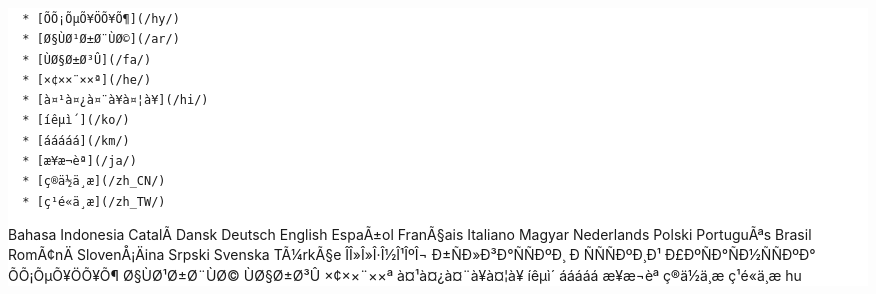       * [ÕÕ¡ÕµÕ¥ÖÕ¥Õ¶](/hy/)
      * [Ø§ÙØ¹Ø±Ø¨ÙØ©](/ar/)
      * [ÙØ§Ø±Ø³Û](/fa/)
      * [×¢××¨××ª](/he/)
      * [à¤¹à¤¿à¤¨à¥à¤¦à¥](/hi/)
      * [íêµ­ì´](/ko/)
      * [ááááá](/km/)
      * [æ¥æ¬èª](/ja/)
      * [ç®ä½ä¸­æ](/zh_CN/)
      * [ç¹é«ä¸­æ](/zh_TW/)

Bahasa Indonesia CatalÃ  Dansk Deutsch English EspaÃ±ol FranÃ§ais Italiano
Magyar Nederlands Polski PortuguÃªs Brasil RomÃ¢nÄ SlovenÅ¡Äina Srpski
Svenska TÃ¼rkÃ§e ÎÎ»Î»Î·Î½Î¹ÎºÎ¬ Ð±ÑÐ»Ð³Ð°ÑÑÐºÐ¸ Ð ÑÑÑÐºÐ¸Ð¹
Ð£ÐºÑÐ°ÑÐ½ÑÑÐºÐ° ÕÕ¡ÕµÕ¥ÖÕ¥Õ¶ Ø§ÙØ¹Ø±Ø¨ÙØ© ÙØ§Ø±Ø³Û ×¢××¨××ª
à¤¹à¤¿à¤¨à¥à¤¦à¥ íêµ­ì´ ááááá æ¥æ¬èª ç®ä½ä¸­æ
ç¹é«ä¸­æ hu

